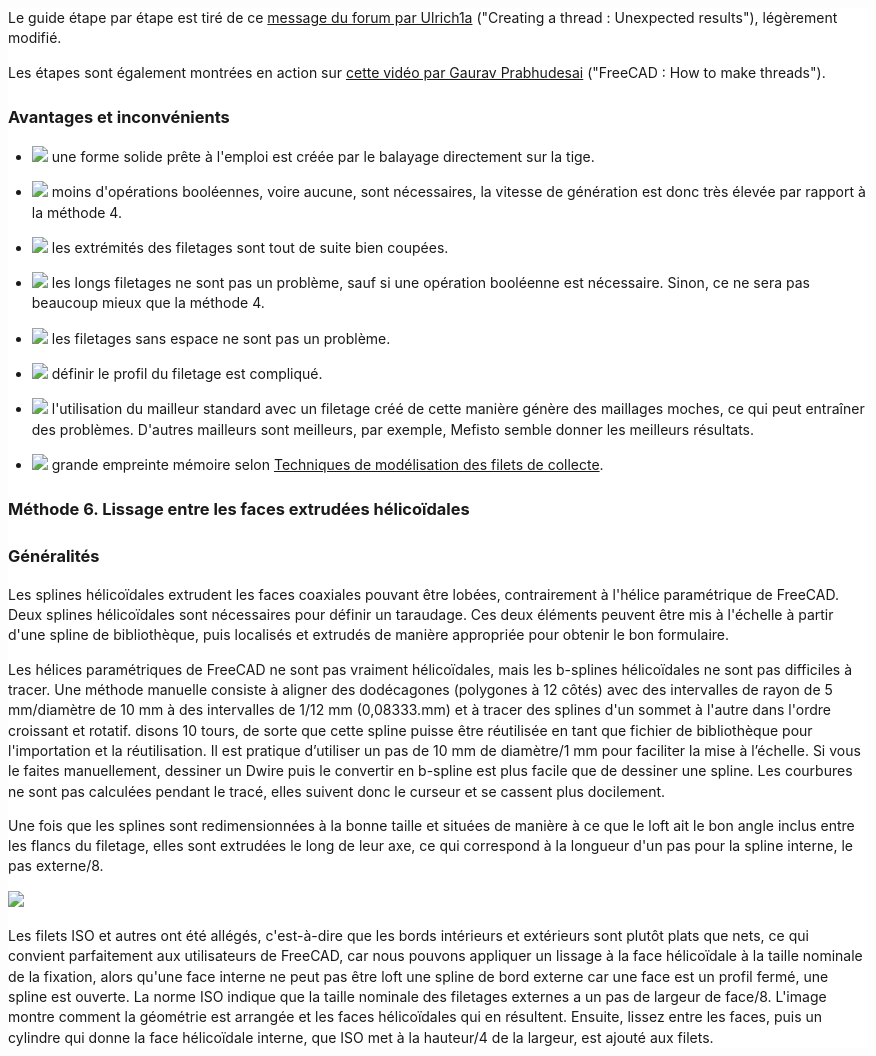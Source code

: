 Le guide étape par étape est tiré de ce [message du forum par Ulrich1a](http://forum.freecad.org/viewtopic.php?f=3&t=6506#p52558) ("Creating a thread : Unexpected results"), légèrement modifié.

Les étapes sont également montrées en action sur [cette vidéo par Gaurav Prabhudesai](http://www.youtube.com/watch?v=fxKxSOGbDYs) ("FreeCAD : How to make threads").

### Avantages et inconvénients

- ![](/images/Edit_OK.svg) une forme solide prête à l'emploi est créée par le balayage directement sur la tige.
- ![](/images/Edit_OK.svg) moins d'opérations booléennes, voire aucune, sont nécessaires, la vitesse de génération est donc très élevée par rapport à la méthode 4.
- ![](/images/Edit_OK.svg) les extrémités des filetages sont tout de suite bien coupées.
- ![](/images/Edit_OK.svg) les longs filetages ne sont pas un problème, sauf si une opération booléenne est nécessaire. Sinon, ce ne sera pas beaucoup mieux que la méthode 4.
- ![](/images/Edit_OK.svg) les filetages sans espace ne sont pas un problème.

- ![](/images/Edit_Cancel.svg) définir le profil du filetage est compliqué.
- ![](/images/Edit_Cancel.svg) l'utilisation du mailleur standard avec un filetage créé de cette manière génère des maillages moches, ce qui peut entraîner des problèmes. D'autres mailleurs sont meilleurs, par exemple, Mefisto semble donner les meilleurs résultats.
- ![](/images/Edit_Cancel.svg) grande empreinte mémoire selon [Techniques de modélisation des filets de collecte](http://forum.freecad.org/viewtopic.php?f=3&t=12593&start=10#p101197).

### Méthode 6. Lissage entre les faces extrudées hélicoïdales

### Généralités

Les splines hélicoïdales extrudent les faces coaxiales pouvant être lobées, contrairement à l'hélice paramétrique de FreeCAD. Deux splines hélicoïdales sont nécessaires pour définir un taraudage. Ces deux éléments peuvent être mis à l'échelle à partir d'une spline de bibliothèque, puis localisés et extrudés de manière appropriée pour obtenir le bon formulaire.

Les hélices paramétriques de FreeCAD ne sont pas vraiment hélicoïdales, mais les b-splines hélicoïdales ne sont pas difficiles à tracer. Une méthode manuelle consiste à aligner des dodécagones (polygones à 12 côtés) avec des intervalles de rayon de 5 mm/diamètre de 10 mm à des intervalles de 1/12 mm (0,08333.mm) et à tracer des splines d'un sommet à l'autre dans l'ordre croissant et rotatif. disons 10 tours, de sorte que cette spline puisse être réutilisée en tant que fichier de bibliothèque pour l'importation et la réutilisation. Il est pratique d’utiliser un pas de 10 mm de diamètre/1 mm pour faciliter la mise à l’échelle. Si vous le faites manuellement, dessiner un Dwire puis le convertir en b-spline est plus facile que de dessiner une spline. Les courbures ne sont pas calculées pendant le tracé, elles suivent donc le curseur et se cassent plus docilement.

Une fois que les splines sont redimensionnées à la bonne taille et situées de manière à ce que le loft ait le bon angle inclus entre les flancs du filetage, elles sont extrudées le long de leur axe, ce qui correspond à la longueur d'un pas pour la spline interne, le pas externe/8.

![](/images/Splineextrudeloft.png)

Les filets ISO et autres ont été allégés, c'est-à-dire que les bords intérieurs et extérieurs sont plutôt plats que nets, ce qui convient parfaitement aux utilisateurs de FreeCAD, car nous pouvons appliquer un lissage à la face hélicoïdale à la taille nominale de la fixation, alors qu'une face interne ne peut pas être loft une spline de bord externe car une face est un profil fermé, une spline est ouverte. La norme ISO indique que la taille nominale des filetages externes a un pas de largeur de face/8. L'image montre comment la géométrie est arrangée et les faces hélicoïdales qui en résultent. Ensuite, lissez entre les faces, puis un cylindre qui donne la face hélicoïdale interne, que ISO met à la hauteur/4 de la largeur, est ajouté aux filets.
